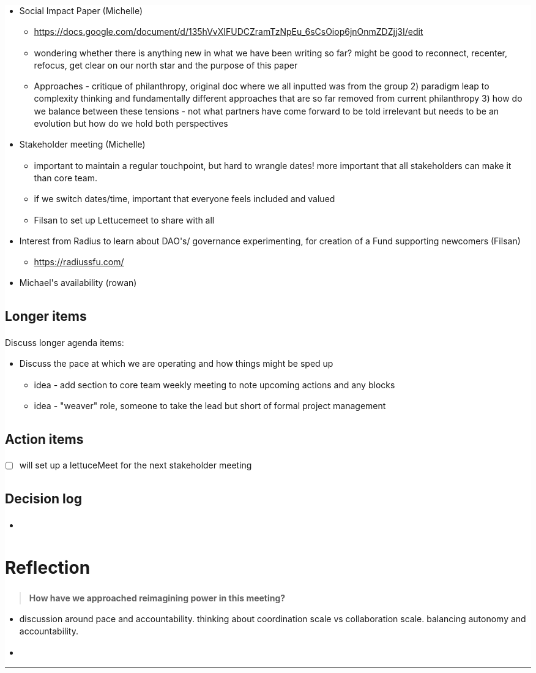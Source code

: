- Social Impact Paper (Michelle)

  - https://docs.google.com/document/d/135hVvXIFUDCZramTzNpEu_6sCsOiop6jnOnmZDZjj3I/edit

  - wondering whether there is anything new in what we have been writing so far? might be good to reconnect, recenter, refocus, get clear on our north star and the purpose of this paper

  - Approaches - critique of philanthropy, original doc where we all inputted was from the group 2) paradigm leap to complexity thinking and fundamentally different approaches that are so far removed from current philanthropy 3) how do we balance between these tensions - not what partners have come forward to be told irrelevant but needs to be an evolution but how do we hold both perspectives

- Stakeholder meeting (Michelle)

  - important to maintain a regular touchpoint, but hard to wrangle dates! more important that all stakeholders can make it than core team.

  - if we switch dates/time, important that everyone feels included and valued

  - Filsan to set up Lettucemeet to share with all

- Interest from Radius to learn about DAO's/ governance experimenting, for creation of a Fund supporting newcomers (Filsan)

  - https://radiussfu.com/

- Michael's availability (rowan)

## Longer items

Discuss longer agenda items:

- Discuss the pace at which we are operating and how things might be sped up

  - idea - add section to core team weekly meeting to note upcoming actions and any blocks

  - idea - "weaver" role, someone to take the lead but short of formal project management

## Action items

- [ ]  will set up a lettuceMeet for the next stakeholder meeting

## Decision log

- 

# Reflection 

> **How have we approached reimagining power in this meeting?**

- discussion around pace and accountability. thinking about coordination scale vs collaboration scale. balancing autonomy and accountability.

- 

---
